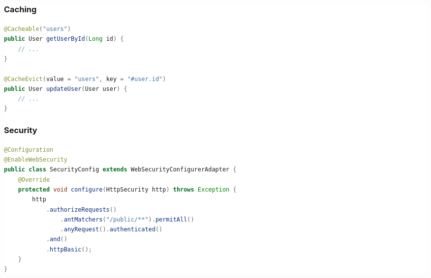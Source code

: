### Caching
```java
@Cacheable("users")
public User getUserById(Long id) {
    // ...
}

@CacheEvict(value = "users", key = "#user.id")
public User updateUser(User user) {
    // ...
}
```

### Security
```java
@Configuration
@EnableWebSecurity
public class SecurityConfig extends WebSecurityConfigurerAdapter {
    @Override
    protected void configure(HttpSecurity http) throws Exception {
        http
            .authorizeRequests()
                .antMatchers("/public/**").permitAll()
                .anyRequest().authenticated()
            .and()
            .httpBasic();
    }
}
```